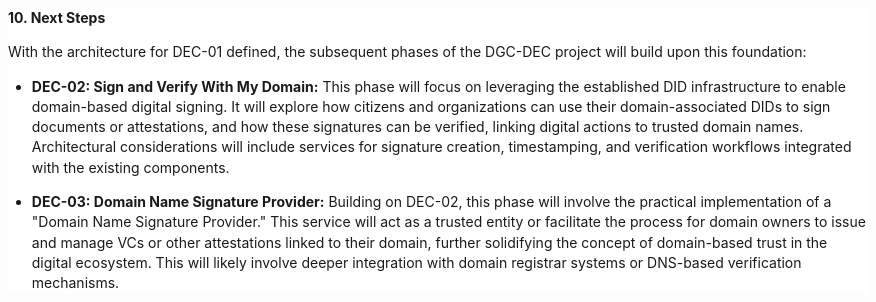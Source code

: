 **10. Next Steps**

With the architecture for DEC-01 defined, the subsequent phases of the DGC-DEC project will build upon this foundation:

*   **DEC-02: Sign and Verify With My Domain:** This phase will focus on leveraging the established DID infrastructure to enable domain-based digital signing. It will explore how citizens and organizations can use their domain-associated DIDs to sign documents or attestations, and how these signatures can be verified, linking digital actions to trusted domain names. Architectural considerations will include services for signature creation, timestamping, and verification workflows integrated with the existing components.

*   **DEC-03: Domain Name Signature Provider:** Building on DEC-02, this phase will involve the practical implementation of a "Domain Name Signature Provider." This service will act as a trusted entity or facilitate the process for domain owners to issue and manage VCs or other attestations linked to their domain, further solidifying the concept of domain-based trust in the digital ecosystem. This will likely involve deeper integration with domain registrar systems or DNS-based verification mechanisms.
